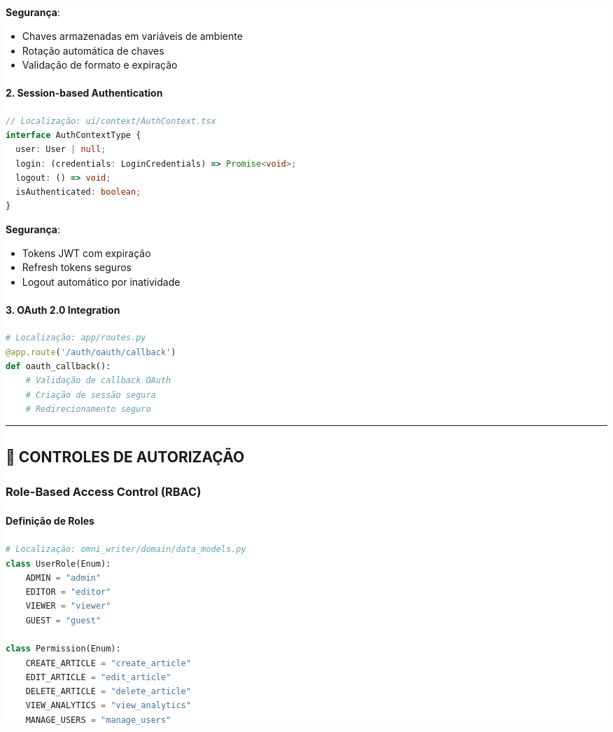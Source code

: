 **Segurança**:
- Chaves armazenadas em variáveis de ambiente
- Rotação automática de chaves
- Validação de formato e expiração

#### **2. Session-based Authentication**
```typescript
// Localização: ui/context/AuthContext.tsx
interface AuthContextType {
  user: User | null;
  login: (credentials: LoginCredentials) => Promise<void>;
  logout: () => void;
  isAuthenticated: boolean;
}
```

**Segurança**:
- Tokens JWT com expiração
- Refresh tokens seguros
- Logout automático por inatividade

#### **3. OAuth 2.0 Integration**
```python
# Localização: app/routes.py
@app.route('/auth/oauth/callback')
def oauth_callback():
    # Validação de callback OAuth
    # Criação de sessão segura
    # Redirecionamento seguro
```

---

## 🚪 **CONTROLES DE AUTORIZAÇÃO**

### **Role-Based Access Control (RBAC)**

#### **Definição de Roles**
```python
# Localização: omni_writer/domain/data_models.py
class UserRole(Enum):
    ADMIN = "admin"
    EDITOR = "editor"
    VIEWER = "viewer"
    GUEST = "guest"

class Permission(Enum):
    CREATE_ARTICLE = "create_article"
    EDIT_ARTICLE = "edit_article"
    DELETE_ARTICLE = "delete_article"
    VIEW_ANALYTICS = "view_analytics"
    MANAGE_USERS = "manage_users"
```
